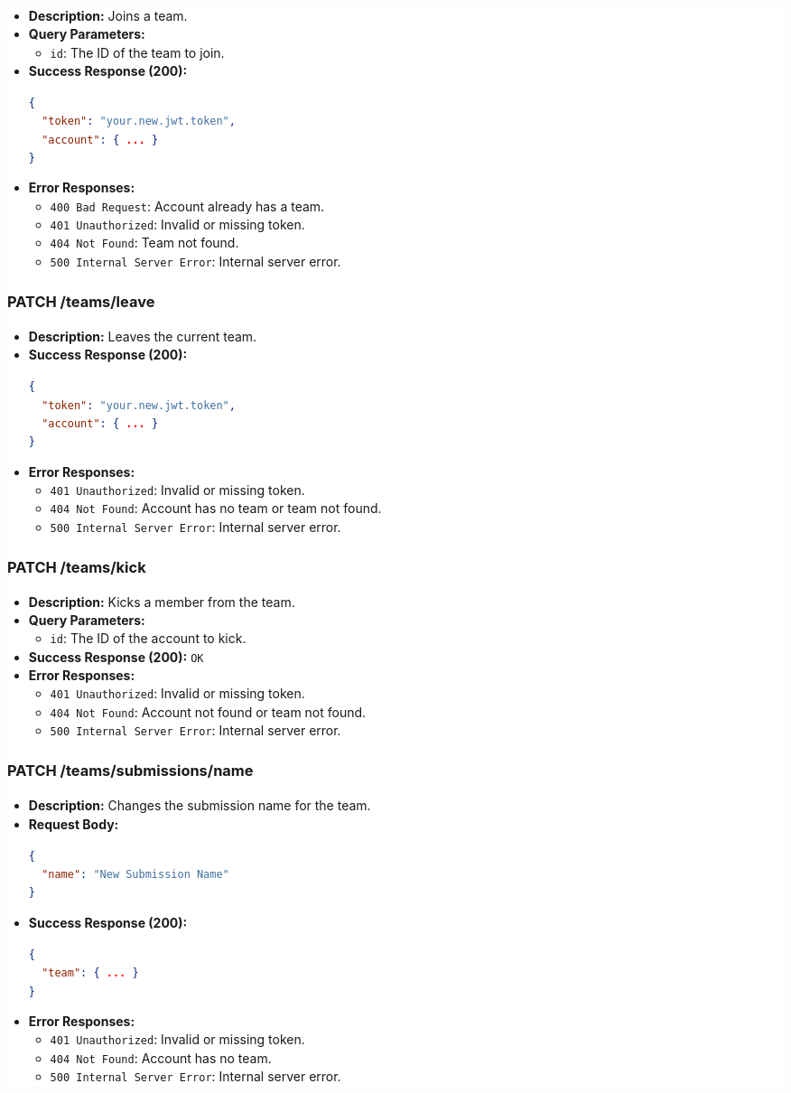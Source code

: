 - **Description:** Joins a team.
- **Query Parameters:**
  - `id`: The ID of the team to join.
- **Success Response (200):**
  ```json
  {
    "token": "your.new.jwt.token",
    "account": { ... }
  }
  ```
- **Error Responses:**
  - `400 Bad Request`: Account already has a team.
  - `401 Unauthorized`: Invalid or missing token.
  - `404 Not Found`: Team not found.
  - `500 Internal Server Error`: Internal server error.

### PATCH /teams/leave

- **Description:** Leaves the current team.
- **Success Response (200):**
  ```json
  {
    "token": "your.new.jwt.token",
    "account": { ... }
  }
  ```
- **Error Responses:**
  - `401 Unauthorized`: Invalid or missing token.
  - `404 Not Found`: Account has no team or team not found.
  - `500 Internal Server Error`: Internal server error.

### PATCH /teams/kick

- **Description:** Kicks a member from the team.
- **Query Parameters:**
  - `id`: The ID of the account to kick.
- **Success Response (200):** `OK`
- **Error Responses:**
  - `401 Unauthorized`: Invalid or missing token.
  - `404 Not Found`: Account not found or team not found.
  - `500 Internal Server Error`: Internal server error.

### PATCH /teams/submissions/name

- **Description:** Changes the submission name for the team.
- **Request Body:**
  ```json
  {
    "name": "New Submission Name"
  }
  ```
- **Success Response (200):**
  ```json
  {
    "team": { ... }
  }
  ```
- **Error Responses:**
  - `401 Unauthorized`: Invalid or missing token.
  - `404 Not Found`: Account has no team.
  - `500 Internal Server Error`: Internal server error.

